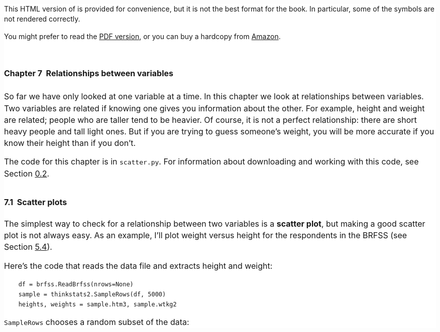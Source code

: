 This HTML version of is provided for convenience, but it is not the best
format for the book. In particular, some of the symbols are not rendered
correctly.

You might prefer to read the [PDF
version](http://thinkstats2.com/thinkstats2.pdf), or you can buy a
hardcopy from [Amazon](http://amzn.to/2gBBW7v).

<span style="font-size:medium">Chapter 7  Relationships between variables</span>
================================================================================

<span style="font-size:medium">So far we have only looked at one
variable at a time. In this chapter we look at relationships between
variables. Two variables are related if knowing one gives you
information about the other. For example, height and weight are related;
people who are taller tend to be heavier. Of course, it is not a perfect
relationship: there are short heavy people and tall light ones. But if
you are trying to guess someone’s weight, you will be more accurate if
you know their height than if you don’t. </span><span
id="hevea_default584"></span><span style="font-size:medium">
</span><span id="hevea_default585"></span>

<span style="font-size:medium">The code for this chapter is in <span
style="font-family:monospace">scatter.py</span>. For information about
downloading and working with this code, see Section </span>[<span
style="font-size:medium">0.2</span>](thinkstats2001.html#code)<span
style="font-size:medium">.</span>

<span style="font-size:medium"> </span>

<span style="font-size:medium">7.1  Scatter plots</span>
--------------------------------------------------------

<span style="font-size:medium"> </span><span
id="hevea_default586"></span><span style="font-size:medium">
</span><span id="hevea_default587"></span>

<span style="font-size:medium">The simplest way to check for a
relationship between two variables is a <span
style="font-weight:bold">scatter plot</span>, but making a good scatter
plot is not always easy. As an example, I’ll plot weight versus height
for the respondents in the BRFSS (see Section </span>[<span
style="font-size:medium">5.4</span>](thinkstats2006.html#lognormal)<span
style="font-size:medium">). </span><span id="hevea_default588"></span>

<span style="font-size:medium">Here’s the code that reads the data file
and extracts height and weight:</span>

        df = brfss.ReadBrfss(nrows=None)
        sample = thinkstats2.SampleRows(df, 5000)
        heights, weights = sample.htm3, sample.wtkg2

<span style="font-size:medium"><span
style="font-family:monospace">SampleRows</span> chooses a random subset
of the data: </span><span id="hevea_default589"></span>
